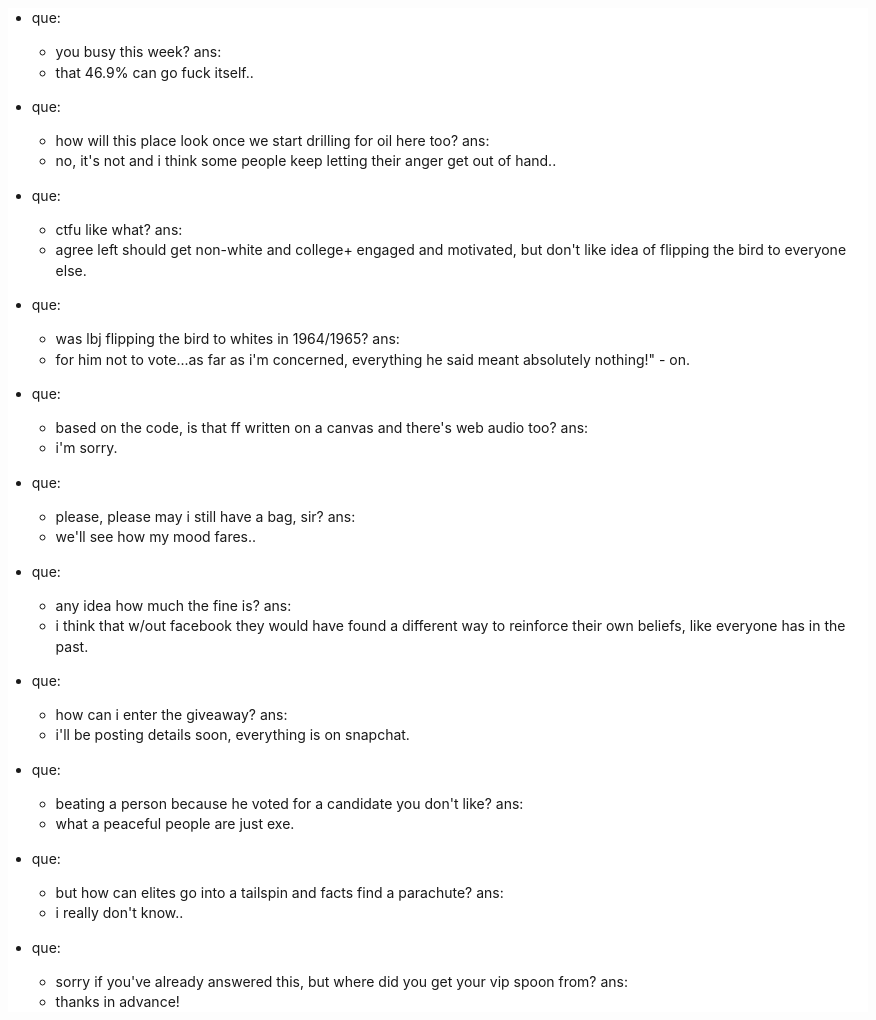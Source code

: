 - que:
  - you busy this week?
  ans:
  - that 46.9% can go fuck itself..

- que:
  - how will this place look once we start drilling for oil here too?
  ans:
  - no, it's not and i think some people keep letting their anger get out of hand..

- que:
  - ctfu like what?
  ans:
  - agree left should get non-white and college+ engaged and motivated, but don't like idea of flipping the bird to everyone else.

- que:
  - was lbj flipping the bird to whites in 1964/1965?
  ans:
  - for him not to vote...as far as i'm concerned, everything he said meant absolutely nothing!" - on.

- que:
  - based on the code, is that ff written on a canvas and there's web audio too?
  ans:
  - i'm sorry.

- que:
  - please, please may i still have a bag, sir?
  ans:
  - we'll see how my mood fares..

- que:
  - any idea how much the fine is?
  ans:
  - i think that w/out facebook they would have found a different way to reinforce their own beliefs, like everyone has in the past.

- que:
  - how can i enter the giveaway?
  ans:
  - i'll be posting details soon, everything is on snapchat.

- que:
  - beating a person because he voted for a candidate you don't like?
  ans:
  - what a peaceful people are just exe.

- que:
  - but how can elites go into a tailspin and facts find a parachute?
  ans:
  - i really don't know..

- que:
  - sorry if you've already answered this, but where did you get your vip spoon from?
  ans:
  - thanks in advance!
